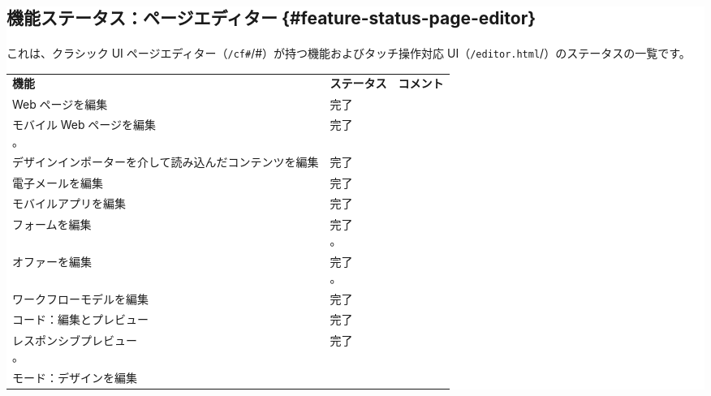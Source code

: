 ## 機能ステータス：ページエディター {#feature-status-page-editor}

これは、クラシック UI ページエディター（`/cf#`/#）が持つ機能およびタッチ操作対応 UI（`/editor.html`/）のステータスの一覧です。

<table> 
 <tbody>
  <tr>
   <td><strong>機能</strong></td> 
   <td><strong>ステータス</strong></td> 
   <td><strong>コメント</strong></td> 
  </tr>
  <tr>
   <td>Web ページを編集</td> 
   <td>完了</td> 
   <td> </td> 
  </tr>
  <tr>
   <td>モバイル Web ページを編集<br />。 </td> 
   <td>完了<br /> </td> 
   <td> </td> 
  </tr>
  <tr>
   <td>デザインインポーターを介して読み込んだコンテンツを編集<br /> </td> 
   <td>完了</td> 
   <td> </td> 
  </tr>
  <tr>
   <td>電子メールを編集</td> 
   <td>完了</td> 
   <td> </td> 
  </tr>
  <tr>
   <td>モバイルアプリを編集</td> 
   <td>完了<br /> </td> 
   <td> </td> 
  </tr>
  <tr>
   <td>フォームを編集</td> 
   <td>完了<br />。 </td> 
   <td> </td> 
  </tr>
  <tr>
   <td>オファーを編集</td> 
   <td>完了<br />。 </td> 
   <td> </td> 
  </tr>
  <tr>
   <td>ワークフローモデルを編集<br /> </td> 
   <td>完了</td> 
   <td> </td> 
  </tr>
  <tr>
   <td>コード：編集とプレビュー</td> 
   <td>完了</td> 
   <td> </td> 
  </tr>
  <tr>
   <td>レスポンシブプレビュー<br />。 </td> 
   <td>完了</td> 
   <td> </td> 
  </tr>
  <tr>
   <td>モード：デザインを編集</td> 